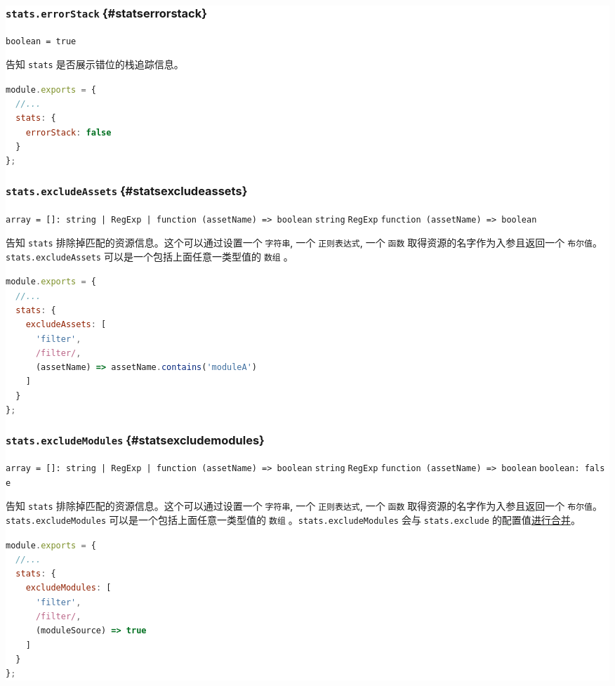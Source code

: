 ### `stats.errorStack` {#statserrorstack}

`boolean = true`

告知 `stats` 是否展示错位的栈追踪信息。

```javascript
module.exports = {
  //...
  stats: {
    errorStack: false
  }
};
```

### `stats.excludeAssets` {#statsexcludeassets}

`array = []: string | RegExp | function (assetName) => boolean` `string` `RegExp` `function (assetName) => boolean`

告知 `stats` 排除掉匹配的资源信息。这个可以通过设置一个 `字符串`, 一个 `正则表达式`, 一个 `函数` 取得资源的名字作为入参且返回一个 `布尔值`。 `stats.excludeAssets` 可以是一个包括上面任意一类型值的 `数组` 。

```javascript
module.exports = {
  //...
  stats: {
    excludeAssets: [
      'filter',
      /filter/,
      (assetName) => assetName.contains('moduleA')
    ]
  }
};
```

### `stats.excludeModules` {#statsexcludemodules}

`array = []: string | RegExp | function (assetName) => boolean` `string` `RegExp` `function (assetName) => boolean` `boolean: false`

告知 `stats` 排除掉匹配的资源信息。这个可以通过设置一个 `字符串`, 一个 `正则表达式`, 一个 `函数` 取得资源的名字作为入参且返回一个 `布尔值`。 `stats.excludeModules` 可以是一个包括上面任意一类型值的 `数组` 。`stats.excludeModules` 会与 `stats.exclude` 的配置值[进行合并](https://github.com/webpack/webpack/blob/master/lib/Stats.js#L215)。

```javascript
module.exports = {
  //...
  stats: {
    excludeModules: [
      'filter',
      /filter/,
      (moduleSource) => true
    ]
  }
};
```
